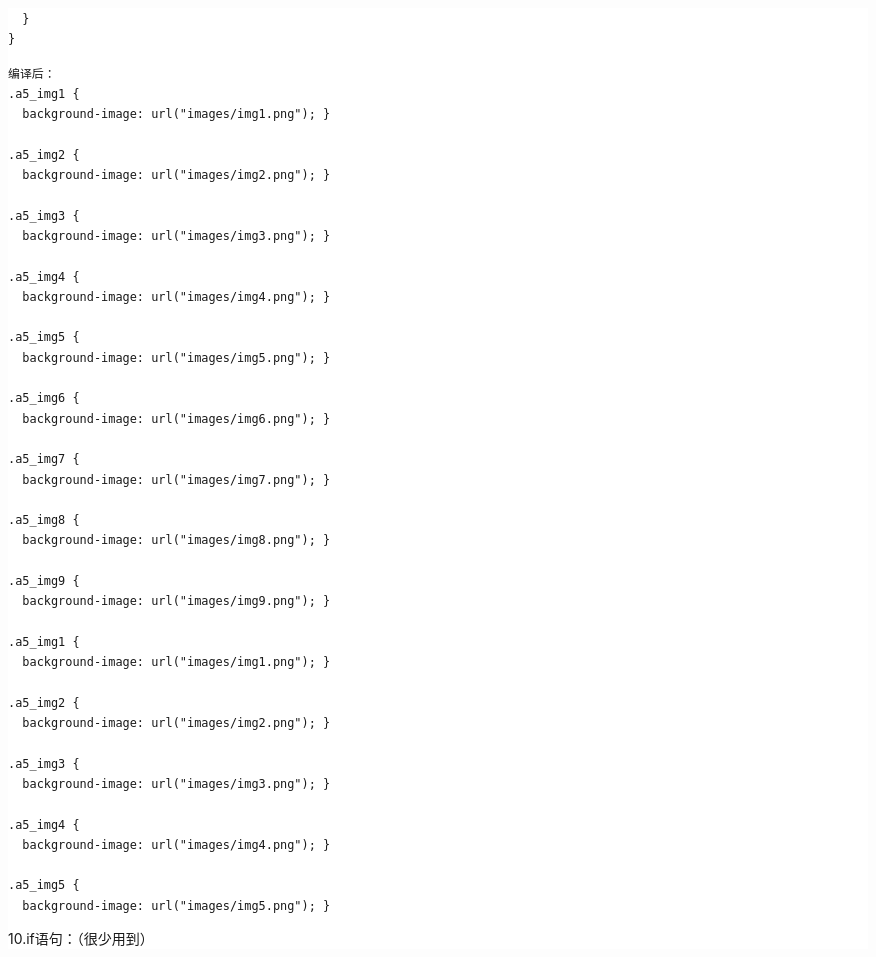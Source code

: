 ```
  }
}
```

```
编译后：
.a5_img1 {
  background-image: url("images/img1.png"); }

.a5_img2 {
  background-image: url("images/img2.png"); }

.a5_img3 {
  background-image: url("images/img3.png"); }

.a5_img4 {
  background-image: url("images/img4.png"); }

.a5_img5 {
  background-image: url("images/img5.png"); }

.a5_img6 {
  background-image: url("images/img6.png"); }

.a5_img7 {
  background-image: url("images/img7.png"); }

.a5_img8 {
  background-image: url("images/img8.png"); }

.a5_img9 {
  background-image: url("images/img9.png"); }

.a5_img1 {
  background-image: url("images/img1.png"); }

.a5_img2 {
  background-image: url("images/img2.png"); }

.a5_img3 {
  background-image: url("images/img3.png"); }

.a5_img4 {
  background-image: url("images/img4.png"); }

.a5_img5 {
  background-image: url("images/img5.png"); }

```



10.if语句：（很少用到）
